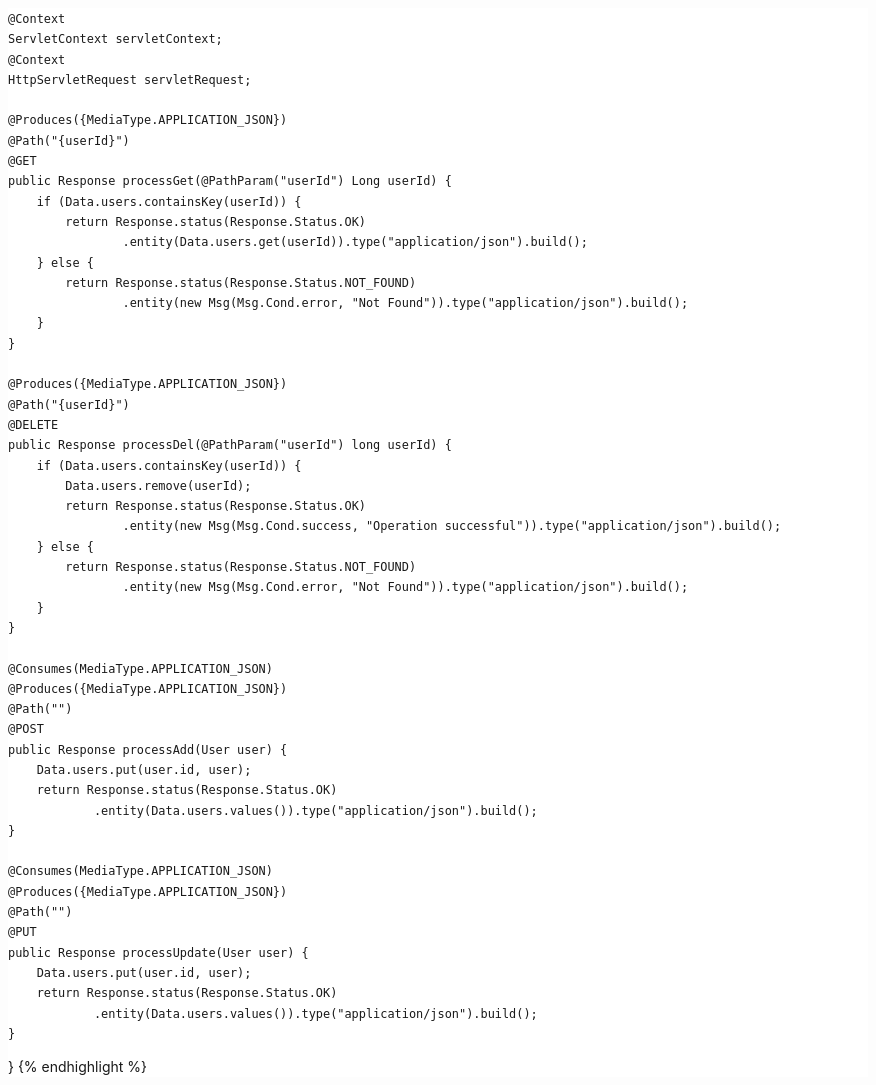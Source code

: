 
    @Context
    ServletContext servletContext;
    @Context
    HttpServletRequest servletRequest;

    @Produces({MediaType.APPLICATION_JSON})
    @Path("{userId}")
    @GET
    public Response processGet(@PathParam("userId") Long userId) {
        if (Data.users.containsKey(userId)) {
            return Response.status(Response.Status.OK)
                    .entity(Data.users.get(userId)).type("application/json").build();
        } else {
            return Response.status(Response.Status.NOT_FOUND)
                    .entity(new Msg(Msg.Cond.error, "Not Found")).type("application/json").build();
        }
    }

    @Produces({MediaType.APPLICATION_JSON})
    @Path("{userId}")
    @DELETE
    public Response processDel(@PathParam("userId") long userId) {
        if (Data.users.containsKey(userId)) {
            Data.users.remove(userId);
            return Response.status(Response.Status.OK)
                    .entity(new Msg(Msg.Cond.success, "Operation successful")).type("application/json").build();
        } else {
            return Response.status(Response.Status.NOT_FOUND)
                    .entity(new Msg(Msg.Cond.error, "Not Found")).type("application/json").build();
        }
    }

    @Consumes(MediaType.APPLICATION_JSON)
    @Produces({MediaType.APPLICATION_JSON})
    @Path("")
    @POST
    public Response processAdd(User user) {
        Data.users.put(user.id, user);
        return Response.status(Response.Status.OK)
                .entity(Data.users.values()).type("application/json").build();
    }

    @Consumes(MediaType.APPLICATION_JSON)
    @Produces({MediaType.APPLICATION_JSON})
    @Path("")
    @PUT
    public Response processUpdate(User user) {
        Data.users.put(user.id, user);
        return Response.status(Response.Status.OK)
                .entity(Data.users.values()).type("application/json").build();
    }

}
{% endhighlight %}
